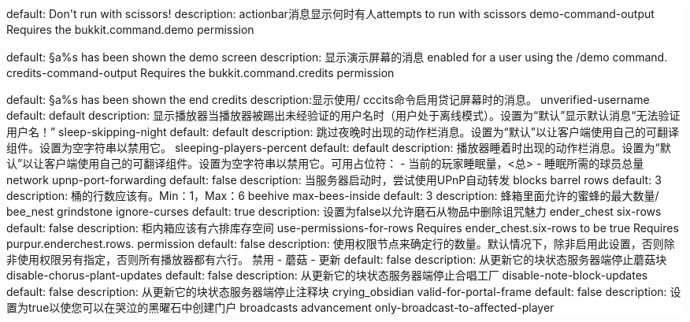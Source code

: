 default: <red><italic>Don't run with scissors!
description: actionbar消息显示何时有人attempts to run with scissors
demo-command-output 
Requires the bukkit.command.demo permission

default: §a%s has been shown the demo screen
description: 显示演示屏幕的消息 enabled for a user using the /demo command.
credits-command-output 
Requires the bukkit.command.credits permission

default: §a%s has been shown the end credits
description:显示使用/ cccits命令启用贷记屏幕时的消息。
unverified-username 
default: default
description: 显示播放器当播放器被踢出未经验证的用户名时（用户处于离线模式）。设置为“默认”显示默认消息“无法验证用户名！”
sleep-skipping-night 
default: default
description: 跳过夜晚时出现的动作栏消息。设置为“默认”以让客户端使用自己的可翻译组件。设置为空字符串以禁用它。
sleeping-players-percent 
default: default
description: 播放器睡着时出现的动作栏消息。设置为“默认”以让客户端使用自己的可翻译组件。设置为空字符串以禁用它。可用占位符：<count>  - 当前的玩家睡眠量，<总>  - 睡眠所需的球员总量
network 
upnp-port-forwarding 
default: false
description: 当服务器启动时，尝试使用UPnP自动转发
blocks 
barrel 
rows 
default: 3
description: 桶的行数应该有。Min：1，Max：6
beehive 
max-bees-inside 
default: 3
description: 蜂箱里面允许的蜜蜂的最大数量/ bee_nest
grindstone 
ignore-curses 
default: true
description: 设置为false以允许磨石从物品中删除诅咒魅力
ender_chest 
six-rows 
default: false
description: 柜内箱应该有六排库存空间
use-permissions-for-rows 
Requires ender_chest.six-rows to be true
Requires purpur.enderchest.rows.<number> permission
default: false
description: 使用权限节点来确定行的数量。默认情况下，除非启用此设置，否则除非使用权限另有指定，否则所有播放器都有六行。
禁用 - 蘑菇 - 更新
default: false
description: 从更新它的块状态服务器端停止蘑菇块
disable-chorus-plant-updates 
default: false
description: 从更新它的块状态服务器端停止合唱工厂
disable-note-block-updates 
default: false
description: 从更新它的块状态服务器端停止注释块
crying_obsidian 
valid-for-portal-frame 
default: false
description: 设置为true以使您可以在哭泣的黑曜石中创建门户
broadcasts 
advancement 
only-broadcast-to-affected-player 